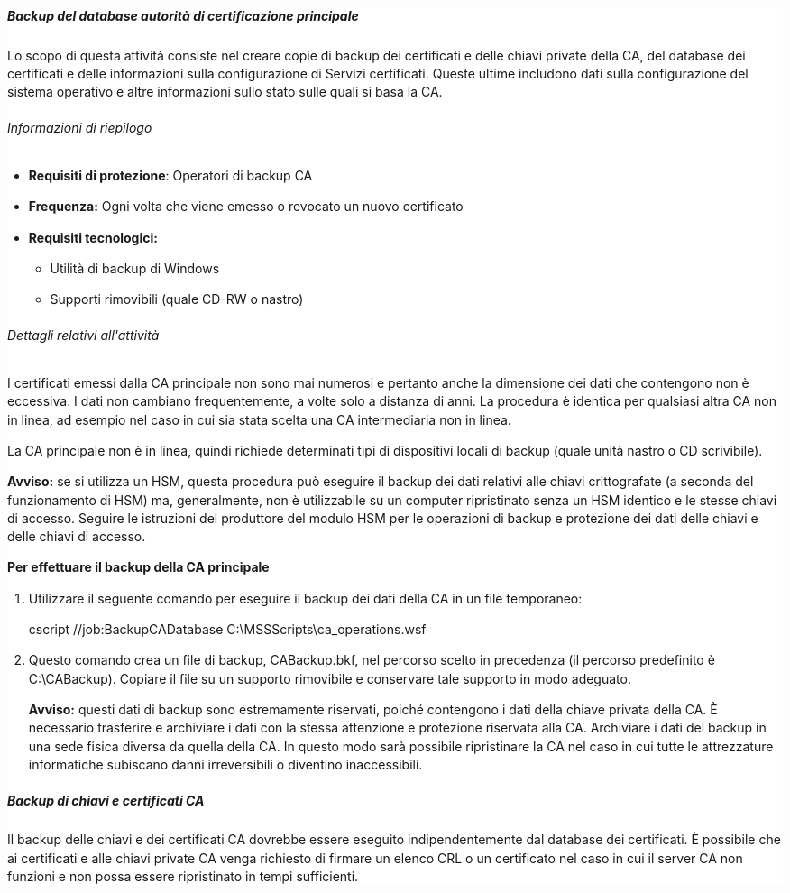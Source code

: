 ```
```
  
##### Backup del database autorità di certificazione principale
  
Lo scopo di questa attività consiste nel creare copie di backup dei certificati e delle chiavi private della CA, del database dei certificati e delle informazioni sulla configurazione di Servizi certificati. Queste ultime includono dati sulla configurazione del sistema operativo e altre informazioni sullo stato sulle quali si basa la CA.
  
###### Informazioni di riepilogo
  
-   **Requisiti di protezione**: Operatori di backup CA
  
-   **Frequenza:** Ogni volta che viene emesso o revocato un nuovo certificato
  
-   **Requisiti tecnologici:**
  
    -   Utilità di backup di Windows
  
    -   Supporti rimovibili (quale CD-RW o nastro)
  
###### Dettagli relativi all'attività
  
I certificati emessi dalla CA principale non sono mai numerosi e pertanto anche la dimensione dei dati che contengono non è eccessiva. I dati non cambiano frequentemente, a volte solo a distanza di anni. La procedura è identica per qualsiasi altra CA non in linea, ad esempio nel caso in cui sia stata scelta una CA intermediaria non in linea.
  
La CA principale non è in linea, quindi richiede determinati tipi di dispositivi locali di backup (quale unità nastro o CD scrivibile).
  
**Avviso:** se si utilizza un HSM, questa procedura può eseguire il backup dei dati relativi alle chiavi crittografate (a seconda del funzionamento di HSM) ma, generalmente, non è utilizzabile su un computer ripristinato senza un HSM identico e le stesse chiavi di accesso. Seguire le istruzioni del produttore del modulo HSM per le operazioni di backup e protezione dei dati delle chiavi e delle chiavi di accesso.
  
**Per effettuare il backup della CA principale**
  
1.  Utilizzare il seguente comando per eseguire il backup dei dati della CA in un file temporaneo:
  
    cscript //job:BackupCADatabase C:\\MSSScripts\\ca\_operations.wsf
  
2.  Questo comando crea un file di backup, CABackup.bkf, nel percorso scelto in precedenza (il percorso predefinito è C:\\CABackup). Copiare il file su un supporto rimovibile e conservare tale supporto in modo adeguato.
  
    **Avviso:** questi dati di backup sono estremamente riservati, poiché contengono i dati della chiave privata della CA. È necessario trasferire e archiviare i dati con la stessa attenzione e protezione riservata alla CA. Archiviare i dati del backup in una sede fisica diversa da quella della CA. In questo modo sarà possibile ripristinare la CA nel caso in cui tutte le attrezzature informatiche subiscano danni irreversibili o diventino inaccessibili.
  
##### Backup di chiavi e certificati CA
  
Il backup delle chiavi e dei certificati CA dovrebbe essere eseguito indipendentemente dal database dei certificati. È possibile che ai certificati e alle chiavi private CA venga richiesto di firmare un elenco CRL o un certificato nel caso in cui il server CA non funzioni e non possa essere ripristinato in tempi sufficienti.
  
